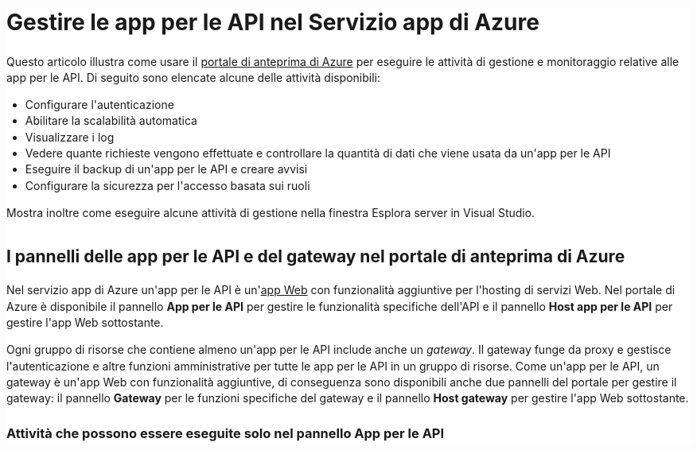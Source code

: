 <properties 
	pageTitle="Gestire le app per le API" 
	description="Informazioni su come gestire le app per le API del servizio app di Azure nel portale di Azure e in Esplora server in Visual Studio." 
	services="app-service\api" 
	documentationCenter="" 
	authors="tdykstra" 
	manager="wpickett" 
	editor="jimbe"/>

<tags 
	ms.service="app-service-api" 
	ms.workload="web" 
	ms.tgt_pltfrm="na" 
	ms.devlang="na"
	ms.topic="article" 
	ms.date="06/17/2015" 
	ms.author="tdykstra"/>

# Gestire le app per le API nel Servizio app di Azure

Questo articolo illustra come usare il [portale di anteprima di Azure](https://portal.azure.com/) per eseguire le attività di gestione e monitoraggio relative alle app per le API. Di seguito sono elencate alcune delle attività disponibili:

- Configurare l'autenticazione 
- Abilitare la scalabilità automatica
- Visualizzare i log
- Vedere quante richieste vengono effettuate e controllare la quantità di dati che viene usata da un'app per le API
- Eseguire il backup di un'app per le API e creare avvisi
- Configurare la sicurezza per l'accesso basata sui ruoli

Mostra inoltre come eseguire alcune attività di gestione nella finestra Esplora server in Visual Studio.

## I pannelli delle app per le API e del gateway nel portale di anteprima di Azure

Nel servizio app di Azure un'app per le API è un'[app Web](../app-service-web/app-service-web-overview.md) con funzionalità aggiuntive per l'hosting di servizi Web. Nel portale di Azure è disponibile il pannello **App per le API** per gestire le funzionalità specifiche dell'API e il pannello **Host app per le API** per gestire l'app Web sottostante.

Ogni gruppo di risorse che contiene almeno un'app per le API include anche un *gateway*. Il gateway funge da proxy e gestisce l'autenticazione e altre funzioni amministrative per tutte le app per le API in un gruppo di risorse. Come un'app per le API, un gateway è un'app Web con funzionalità aggiuntive, di conseguenza sono disponibili anche due pannelli del portale per gestire il gateway: il pannello **Gateway** per le funzioni specifiche del gateway e il pannello **Host gateway** per gestire l'app Web sottostante.

### Attività che possono essere eseguite solo nel pannello App per le API
